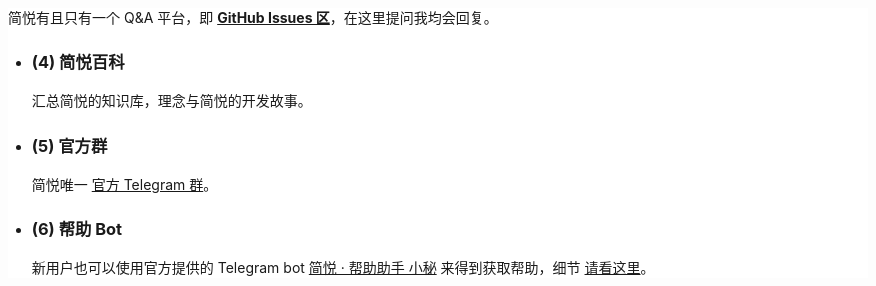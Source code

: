   简悦有且只有一个 Q&A 平台，即 [**GitHub Issues 区**](https://github.com/Kenshin/simpread/issues)，在这里提问我均会回复。
- ### (4) 简悦百科
  
  汇总简悦的知识库，理念与简悦的开发故事。
- ### (5) 官方群
  
   简悦唯一 [官方 Telegram 群](https://t.me/simpreadgroup)。
- ### (6) 帮助 Bot
  
  新用户也可以使用官方提供的 Telegram bot [简悦 · 帮助助手 小秘](https://t.me/simpread_help_bot) 来得到获取帮助，细节 [请看这里](https://github.com/Kenshin/simpread/discussions/2826)。